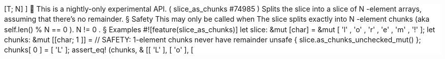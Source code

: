 [T; N]
]
🔬
This is a nightly-only experimental API. (
slice_as_chunks
#74985
)
Splits the slice into a slice of
N
-element arrays,
assuming that there’s no remainder.
§
Safety
This may only be called when
The slice splits exactly into
N
-element chunks (aka
self.len() % N == 0
).
N != 0
.
§
Examples
#![feature(slice_as_chunks)]
let
slice:
&mut
[char] =
&mut
[
'l'
,
'o'
,
'r'
,
'e'
,
'm'
,
'!'
];
let
chunks:
&mut
[[char;
1
]] =
// SAFETY: 1-element chunks never have remainder
unsafe
{ slice.as_chunks_unchecked_mut() };
chunks[
0
] = [
'L'
];
assert_eq!
(chunks,
&
[[
'L'
], [
'o'
], [